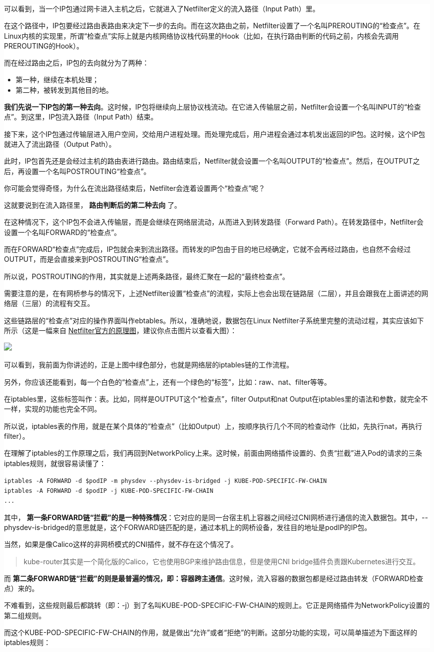 可以看到，当一个IP包通过网卡进入主机之后，它就进入了Netfilter定义的流入路径（Input Path）里。

在这个路径中，IP包要经过路由表路由来决定下一步的去向。而在这次路由之前，Netfilter设置了一个名叫PREROUTING的“检查点”。在Linux内核的实现里，所谓“检查点”实际上就是内核网络协议栈代码里的Hook（比如，在执行路由判断的代码之前，内核会先调用PREROUTING的Hook）。

而在经过路由之后，IP包的去向就分为了两种：

- 第一种，继续在本机处理；
- 第二种，被转发到其他目的地。

**我们先说一下IP包的第一种去向**。这时候，IP包将继续向上层协议栈流动。在它进入传输层之前，Netfilter会设置一个名叫INPUT的“检查点”。到这里，IP包流入路径（Input Path）结束。

接下来，这个IP包通过传输层进入用户空间，交给用户进程处理。而处理完成后，用户进程会通过本机发出返回的IP包。这时候，这个IP包就进入了流出路径（Output Path）。

此时，IP包首先还是会经过主机的路由表进行路由。路由结束后，Netfilter就会设置一个名叫OUTPUT的“检查点”。然后，在OUTPUT之后，再设置一个名叫POSTROUTING“检查点”。

你可能会觉得奇怪，为什么在流出路径结束后，Netfilter会连着设置两个“检查点”呢？

这就要说到在流入路径里， **路由判断后的第二种去向** 了。

在这种情况下，这个IP包不会进入传输层，而是会继续在网络层流动，从而进入到转发路径（Forward Path）。在转发路径中，Netfilter会设置一个名叫FORWARD的“检查点”。

而在FORWARD“检查点”完成后，IP包就会来到流出路径。而转发的IP包由于目的地已经确定，它就不会再经过路由，也自然不会经过OUTPUT，而是会直接来到POSTROUTING“检查点”。

所以说，POSTROUTING的作用，其实就是上述两条路径，最终汇聚在一起的“最终检查点”。

需要注意的是，在有网桥参与的情况下，上述Netfilter设置“检查点”的流程，实际上也会出现在链路层（二层），并且会跟我在上面讲述的网络层（三层）的流程有交互。

这些链路层的“检查点”对应的操作界面叫作ebtables。所以，准确地说，数据包在Linux Netfilter子系统里完整的流动过程，其实应该如下所示（这是一幅来自 [Netfilter官方的原理图](https://en.wikipedia.org/wiki/Iptables#/media/File:Netfilter-packet-flow.svg)，建议你点击图片以查看大图）：

![](https://static001.geekbang.org/resource/image/e9/32/e96b58808bf16039e9975e947a6c7532.jpg?wh=1450*475)

可以看到，我前面为你讲述的，正是上图中绿色部分，也就是网络层的iptables链的工作流程。

另外，你应该还能看到，每一个白色的“检查点”上，还有一个绿色的“标签”，比如：raw、nat、filter等等。

在iptables里，这些标签叫作：表。比如，同样是OUTPUT这个“检查点”，filter Output和nat Output在iptables里的语法和参数，就完全不一样，实现的功能也完全不同。

所以说，iptables表的作用，就是在某个具体的“检查点”（比如Output）上，按顺序执行几个不同的检查动作（比如，先执行nat，再执行filter）。

在理解了iptables的工作原理之后，我们再回到NetworkPolicy上来。这时候，前面由网络插件设置的、负责“拦截”进入Pod的请求的三条iptables规则，就很容易读懂了：

```
iptables -A FORWARD -d $podIP -m physdev --physdev-is-bridged -j KUBE-POD-SPECIFIC-FW-CHAIN
iptables -A FORWARD -d $podIP -j KUBE-POD-SPECIFIC-FW-CHAIN
...

```

其中， **第一条FORWARD链“拦截”的是一种特殊情况**：它对应的是同一台宿主机上容器之间经过CNI网桥进行通信的流入数据包。其中，--physdev-is-bridged的意思就是，这个FORWARD链匹配的是，通过本机上的网桥设备，发往目的地址是podIP的IP包。

当然，如果是像Calico这样的非网桥模式的CNI插件，就不存在这个情况了。

> kube-router其实是一个简化版的Calico，它也使用BGP来维护路由信息，但是使用CNI bridge插件负责跟Kubernetes进行交互。

而 **第二条FORWARD链“拦截”的则是最普遍的情况，即：容器跨主通信**。这时候，流入容器的数据包都是经过路由转发（FORWARD检查点）来的。

不难看到，这些规则最后都跳转（即：-j）到了名叫KUBE-POD-SPECIFIC-FW-CHAIN的规则上。它正是网络插件为NetworkPolicy设置的第二组规则。

而这个KUBE-POD-SPECIFIC-FW-CHAIN的作用，就是做出“允许”或者“拒绝”的判断。这部分功能的实现，可以简单描述为下面这样的iptables规则：
